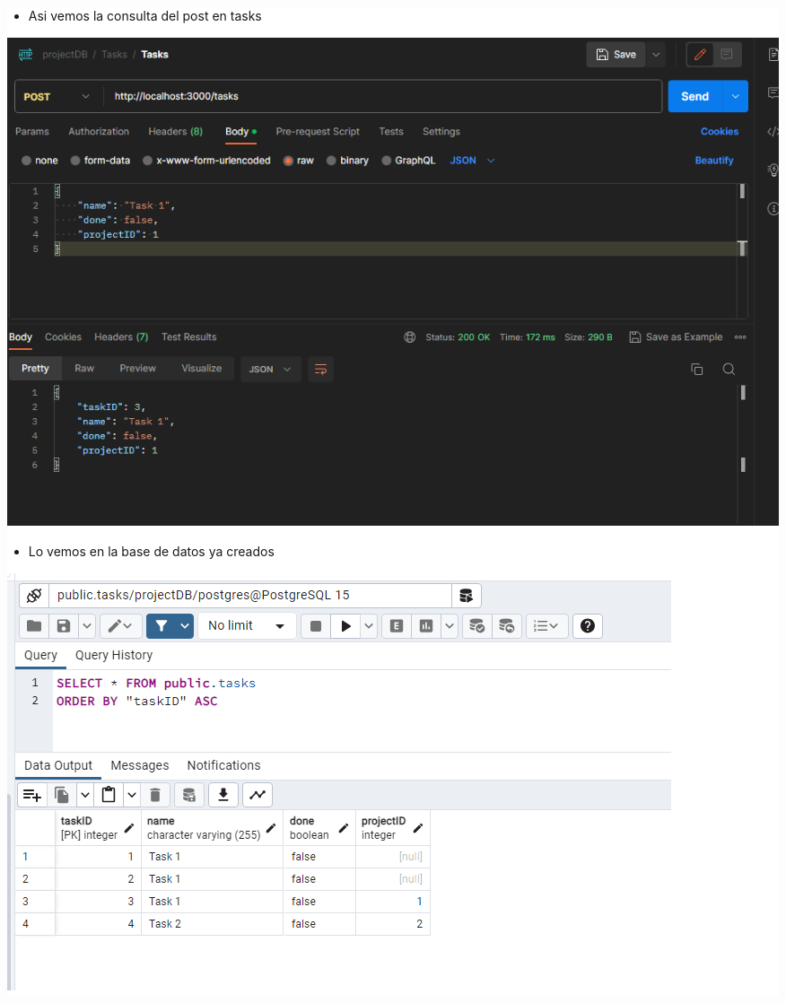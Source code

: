 - Asi vemos la consulta del post en tasks

![alt text](./assets/img/posTask.PNG)

- Lo vemos en la base de datos ya creados

![alt text](./assets/img/taskPost1.PNG)
